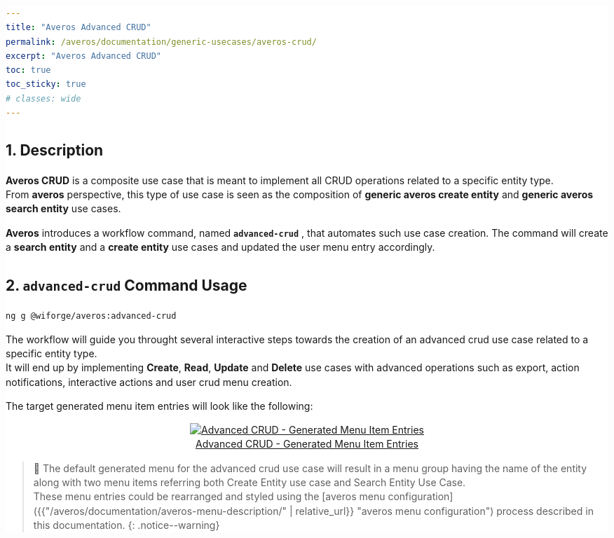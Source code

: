 ```yaml
---
title: "Averos Advanced CRUD"
permalink: /averos/documentation/generic-usecases/averos-crud/
excerpt: "Averos Advanced CRUD"
toc: true
toc_sticky: true
# classes: wide
---
```



## 1. Description

**Averos CRUD** is a composite use case that is meant to implement all CRUD operations related to a specific entity type.<br/>
From **averos** perspective, this type of use case is seen as the composition of **generic averos create entity** and **generic averos search entity** use cases.<br/>

**Averos** introduces a workflow command, named **`advanced-crud`** , that automates such use case creation.
The command will create a **search entity** and a **create entity** use cases and updated the user menu entry accordingly.

## 2. **`advanced-crud`** Command Usage

```bash
ng g @wiforge/averos:advanced-crud
```

The workflow will guide you throught several interactive steps towards the creation of an advanced crud use case related to a specific entity type.<br/>
It will end up by implementing **Create**, **Read**, **Update** and **Delete** use cases with advanced operations such as export, action notifications, interactive actions and user crud menu creation.<br/>

The target generated menu item entries will look like the following:

<div align="center">
<figure style="justify-content: center;">
	<a href="{{ site.baseurl }}/assets/doc/crud-generated-menu-entries.png">
    <img style="width: 100%;" src="{{ site.baseurl }}/assets/doc/crud-generated-menu-entries.png" alt="Advanced CRUD - Generated Menu Item Entries">
      <figcaption>Advanced CRUD - Generated Menu Item Entries</figcaption>
  </a>
</figure>
</div>

>🚩 The default generated menu for the advanced crud use case will result in a menu group having the name of the entity along with two menu items referring both Create Entity use case and Search Entity Use Case.<br/>
These menu entries could be rearranged and styled using the [averos menu configuration]({{"/averos/documentation/averos-menu-description/" | relative_url}} "averos menu configuration") process described in this documentation.
{: .notice--warning}